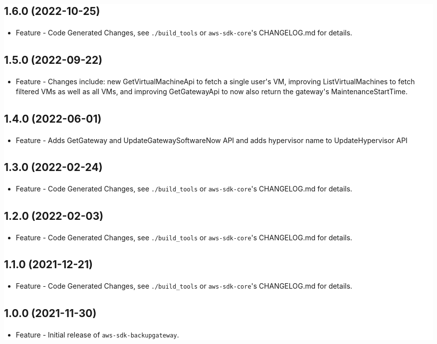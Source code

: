 1.6.0 (2022-10-25)
------------------

* Feature - Code Generated Changes, see `./build_tools` or `aws-sdk-core`'s CHANGELOG.md for details.

1.5.0 (2022-09-22)
------------------

* Feature - Changes include: new GetVirtualMachineApi to fetch a single user's VM, improving ListVirtualMachines to fetch filtered VMs as well as all VMs, and improving GetGatewayApi to now also return the gateway's MaintenanceStartTime.

1.4.0 (2022-06-01)
------------------

* Feature - Adds GetGateway and UpdateGatewaySoftwareNow API and adds hypervisor name to UpdateHypervisor API

1.3.0 (2022-02-24)
------------------

* Feature - Code Generated Changes, see `./build_tools` or `aws-sdk-core`'s CHANGELOG.md for details.

1.2.0 (2022-02-03)
------------------

* Feature - Code Generated Changes, see `./build_tools` or `aws-sdk-core`'s CHANGELOG.md for details.

1.1.0 (2021-12-21)
------------------

* Feature - Code Generated Changes, see `./build_tools` or `aws-sdk-core`'s CHANGELOG.md for details.

1.0.0 (2021-11-30)
------------------

* Feature - Initial release of `aws-sdk-backupgateway`.

